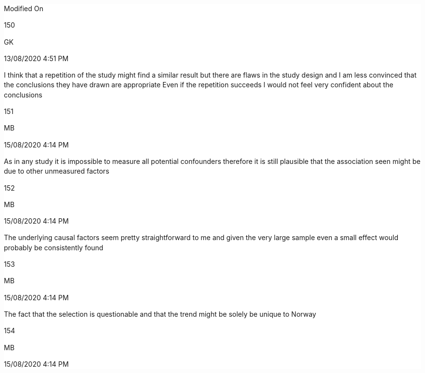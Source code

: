Modified On



150

GK

13/08/2020 4:51 PM


I think that a repetition of the study might find a similar result  but there are flaws in the study design and I am less convinced that the
conclusions they have drawn are appropriate  Even if the repetition succeeds  I would not feel very confident about the conclusions





151

MB

15/08/2020 4:14 PM


As in any study  it is impossible to measure all potential confounders  therefore it is still plausible that the association seen might be due to other
unmeasured factors





152

MB

15/08/2020 4:14 PM


The underlying causal factors seem pretty straightforward to me  and given the very large sample  even a small effect would probably be
consistently found





153

MB

15/08/2020 4:14 PM


The fact that the selection is questionable and that the trend might be solely be unique to Norway





154

MB

15/08/2020 4:14 PM

